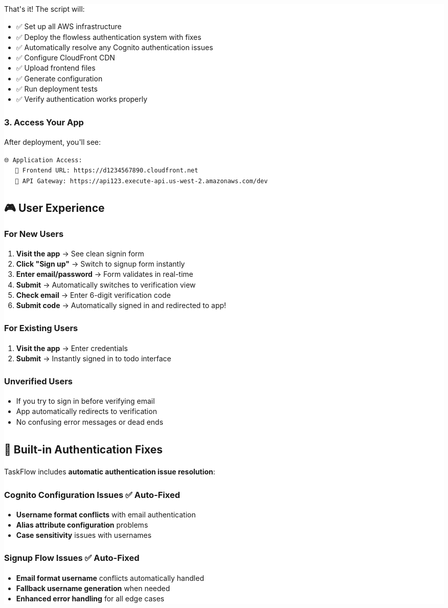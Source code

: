 That's it! The script will:
- ✅ Set up all AWS infrastructure
- ✅ Deploy the flowless authentication system with fixes
- ✅ Automatically resolve any Cognito authentication issues
- ✅ Configure CloudFront CDN
- ✅ Upload frontend files
- ✅ Generate configuration
- ✅ Run deployment tests
- ✅ Verify authentication works properly

### 3. Access Your App
After deployment, you'll see:
```
🌐 Application Access:
   📱 Frontend URL: https://d1234567890.cloudfront.net
   🔌 API Gateway: https://api123.execute-api.us-west-2.amazonaws.com/dev
```

## 🎮 User Experience

### For New Users
1. **Visit the app** → See clean signin form
2. **Click "Sign up"** → Switch to signup form instantly
3. **Enter email/password** → Form validates in real-time
4. **Submit** → Automatically switches to verification view
5. **Check email** → Enter 6-digit verification code
6. **Submit code** → Automatically signed in and redirected to app!

### For Existing Users
1. **Visit the app** → Enter credentials
2. **Submit** → Instantly signed in to todo interface

### Unverified Users
- If you try to sign in before verifying email
- App automatically redirects to verification
- No confusing error messages or dead ends

## 🔧 Built-in Authentication Fixes

TaskFlow includes **automatic authentication issue resolution**:

### **Cognito Configuration Issues** ✅ **Auto-Fixed**
- **Username format conflicts** with email authentication
- **Alias attribute configuration** problems
- **Case sensitivity** issues with usernames

### **Signup Flow Issues** ✅ **Auto-Fixed**
- **Email format username** conflicts automatically handled
- **Fallback username generation** when needed
- **Enhanced error handling** for all edge cases
